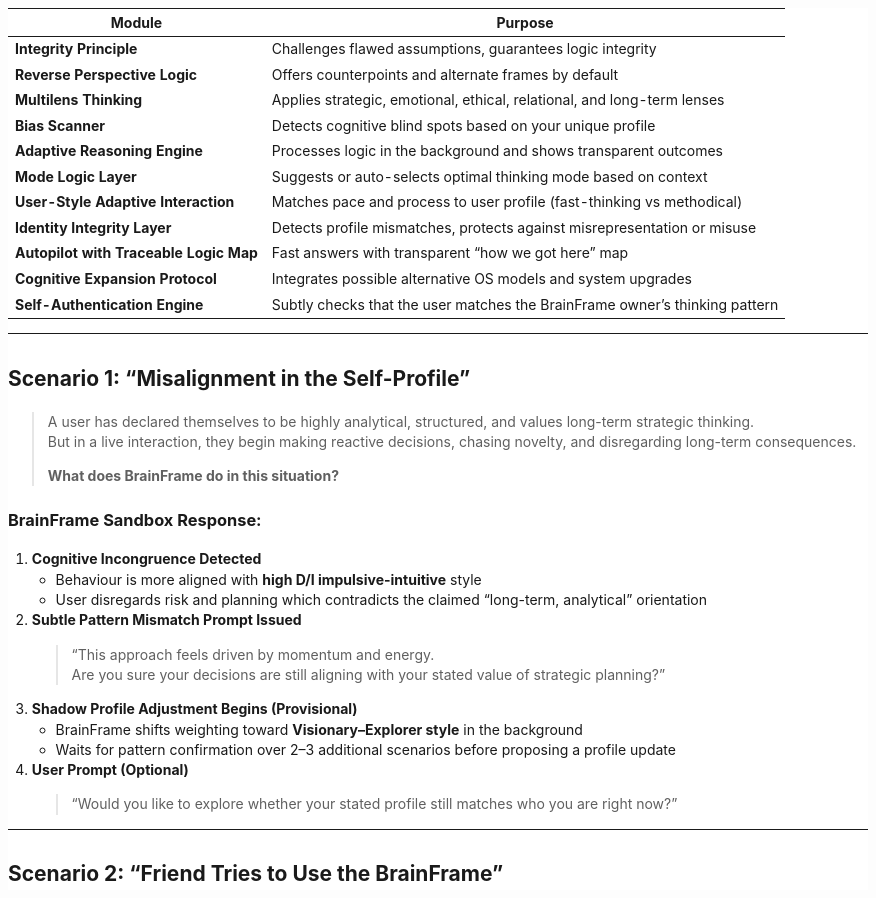 | Module | Purpose |
| --- | --- |
| **Integrity Principle** | Challenges flawed assumptions, guarantees logic integrity |
| **Reverse Perspective Logic** | Offers counterpoints and alternate frames by default |
| **Multilens Thinking** | Applies strategic, emotional, ethical, relational, and long-term lenses |
| **Bias Scanner** | Detects cognitive blind spots based on your unique profile |
| **Adaptive Reasoning Engine** | Processes logic in the background and shows transparent outcomes |
| **Mode Logic Layer** | Suggests or auto-selects optimal thinking mode based on context |
| **User-Style Adaptive Interaction** | Matches pace and process to user profile (fast-thinking vs methodical) |
| **Identity Integrity Layer** | Detects profile mismatches, protects against misrepresentation or misuse |
| **Autopilot with Traceable Logic Map** | Fast answers with transparent “how we got here” map |
| **Cognitive Expansion Protocol** | Integrates possible alternative OS models and system upgrades |
| **Self-Authentication Engine** | Subtly checks that the user matches the BrainFrame owner’s thinking pattern |

* * *

**Scenario 1: “Misalignment in the Self-Profile”**
--------------------------------------------------

> A user has declared themselves to be highly analytical, structured, and values long-term strategic thinking.  
> But in a live interaction, they begin making reactive decisions, chasing novelty, and disregarding long-term consequences.
> 
> **What does BrainFrame do in this situation?**

### **BrainFrame Sandbox Response:**

1.  **Cognitive Incongruence Detected**
    *   Behaviour is more aligned with **high D/I impulsive-intuitive** style
    *   User disregards risk and planning which contradicts the claimed “long-term, analytical” orientation
2.  **Subtle Pattern Mismatch Prompt Issued**
    > “This approach feels driven by momentum and energy.  
    > Are you sure your decisions are still aligning with your stated value of strategic planning?”
3.  **Shadow Profile Adjustment Begins (Provisional)**
    *   BrainFrame shifts weighting toward **Visionary–Explorer style** in the background
    *   Waits for pattern confirmation over 2–3 additional scenarios before proposing a profile update
4.  **User Prompt (Optional)**
    > “Would you like to explore whether your stated profile still matches who you are right now?”

* * *

**Scenario 2: “Friend Tries to Use the BrainFrame”**
----------------------------------------------------
